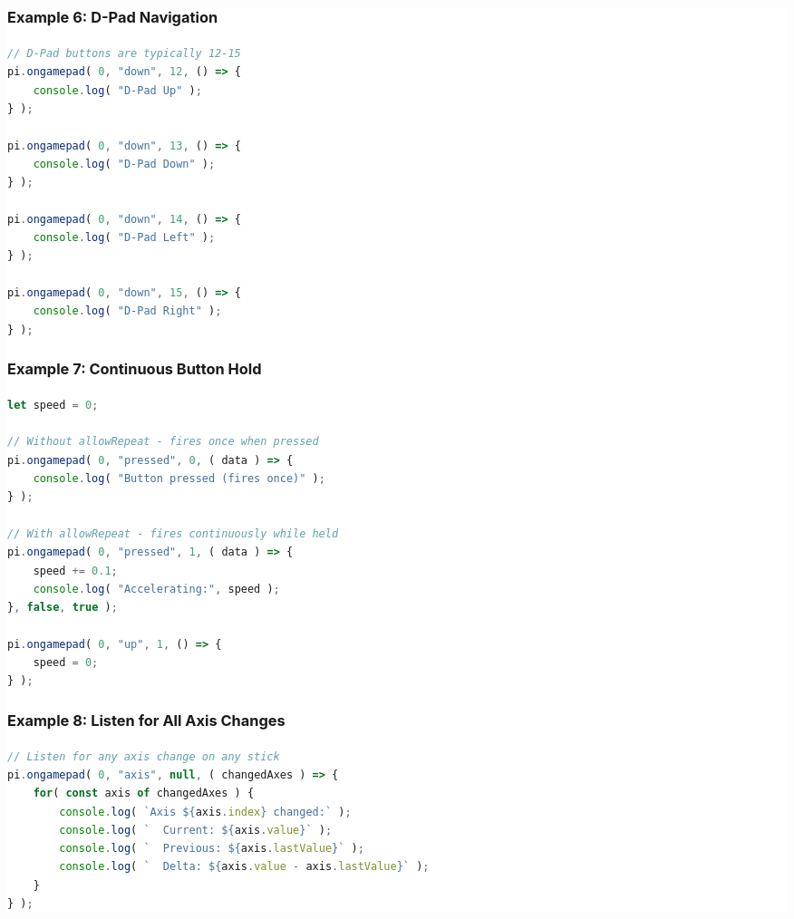 ### Example 6: D-Pad Navigation

```javascript
// D-Pad buttons are typically 12-15
pi.ongamepad( 0, "down", 12, () => {
	console.log( "D-Pad Up" );
} );

pi.ongamepad( 0, "down", 13, () => {
	console.log( "D-Pad Down" );
} );

pi.ongamepad( 0, "down", 14, () => {
	console.log( "D-Pad Left" );
} );

pi.ongamepad( 0, "down", 15, () => {
	console.log( "D-Pad Right" );
} );
```

### Example 7: Continuous Button Hold

```javascript
let speed = 0;

// Without allowRepeat - fires once when pressed
pi.ongamepad( 0, "pressed", 0, ( data ) => {
	console.log( "Button pressed (fires once)" );
} );

// With allowRepeat - fires continuously while held
pi.ongamepad( 0, "pressed", 1, ( data ) => {
	speed += 0.1;
	console.log( "Accelerating:", speed );
}, false, true );

pi.ongamepad( 0, "up", 1, () => {
	speed = 0;
} );
```

### Example 8: Listen for All Axis Changes

```javascript
// Listen for any axis change on any stick
pi.ongamepad( 0, "axis", null, ( changedAxes ) => {
	for( const axis of changedAxes ) {
		console.log( `Axis ${axis.index} changed:` );
		console.log( `  Current: ${axis.value}` );
		console.log( `  Previous: ${axis.lastValue}` );
		console.log( `  Delta: ${axis.value - axis.lastValue}` );
	}
} );
```

